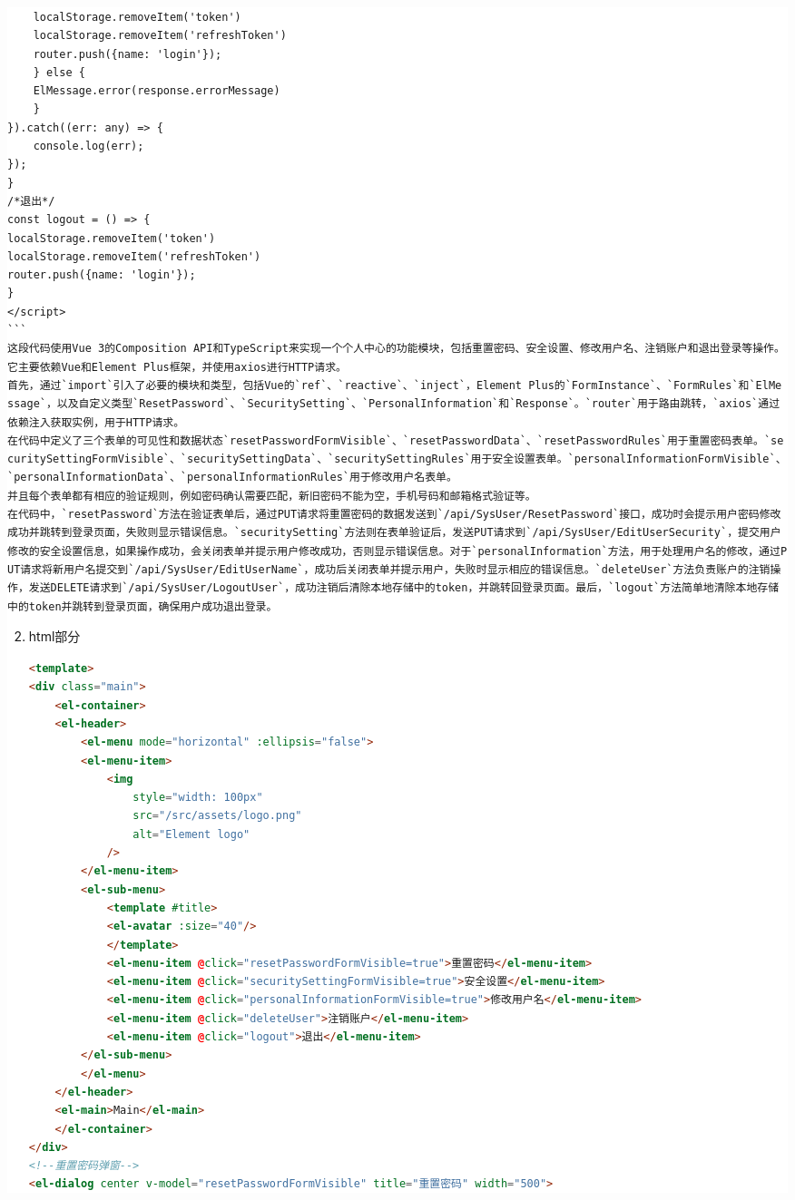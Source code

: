         localStorage.removeItem('token')
        localStorage.removeItem('refreshToken')
        router.push({name: 'login'});
        } else {
        ElMessage.error(response.errorMessage)
        }
    }).catch((err: any) => {
        console.log(err);
    });
    }
    /*退出*/
    const logout = () => {
    localStorage.removeItem('token')
    localStorage.removeItem('refreshToken')
    router.push({name: 'login'});
    }
    </script>
    ```
    这段代码使用Vue 3的Composition API和TypeScript来实现一个个人中心的功能模块，包括重置密码、安全设置、修改用户名、注销账户和退出登录等操作。它主要依赖Vue和Element Plus框架，并使用axios进行HTTP请求。
    首先，通过`import`引入了必要的模块和类型，包括Vue的`ref`、`reactive`、`inject`，Element Plus的`FormInstance`、`FormRules`和`ElMessage`，以及自定义类型`ResetPassword`、`SecuritySetting`、`PersonalInformation`和`Response`。`router`用于路由跳转，`axios`通过依赖注入获取实例，用于HTTP请求。
    在代码中定义了三个表单的可见性和数据状态`resetPasswordFormVisible`、`resetPasswordData`、`resetPasswordRules`用于重置密码表单。`securitySettingFormVisible`、`securitySettingData`、`securitySettingRules`用于安全设置表单。`personalInformationFormVisible`、`personalInformationData`、`personalInformationRules`用于修改用户名表单。
    并且每个表单都有相应的验证规则，例如密码确认需要匹配，新旧密码不能为空，手机号码和邮箱格式验证等。
    在代码中，`resetPassword`方法在验证表单后，通过PUT请求将重置密码的数据发送到`/api/SysUser/ResetPassword`接口，成功时会提示用户密码修改成功并跳转到登录页面，失败则显示错误信息。`securitySetting`方法则在表单验证后，发送PUT请求到`/api/SysUser/EditUserSecurity`，提交用户修改的安全设置信息，如果操作成功，会关闭表单并提示用户修改成功，否则显示错误信息。对于`personalInformation`方法，用于处理用户名的修改，通过PUT请求将新用户名提交到`/api/SysUser/EditUserName`，成功后关闭表单并提示用户，失败时显示相应的错误信息。`deleteUser`方法负责账户的注销操作，发送DELETE请求到`/api/SysUser/LogoutUser`，成功注销后清除本地存储中的token，并跳转回登录页面。最后，`logout`方法简单地清除本地存储中的token并跳转到登录页面，确保用户成功退出登录。
2. html部分
    ```html
    <template>
    <div class="main">
        <el-container>
        <el-header>
            <el-menu mode="horizontal" :ellipsis="false">
            <el-menu-item>
                <img
                    style="width: 100px"
                    src="/src/assets/logo.png"
                    alt="Element logo"
                />
            </el-menu-item>
            <el-sub-menu>
                <template #title>
                <el-avatar :size="40"/>
                </template>
                <el-menu-item @click="resetPasswordFormVisible=true">重置密码</el-menu-item>
                <el-menu-item @click="securitySettingFormVisible=true">安全设置</el-menu-item>
                <el-menu-item @click="personalInformationFormVisible=true">修改用户名</el-menu-item>
                <el-menu-item @click="deleteUser">注销账户</el-menu-item>
                <el-menu-item @click="logout">退出</el-menu-item>
            </el-sub-menu>
            </el-menu>
        </el-header>
        <el-main>Main</el-main>
        </el-container>
    </div>
    <!--重置密码弹窗-->
    <el-dialog center v-model="resetPasswordFormVisible" title="重置密码" width="500">